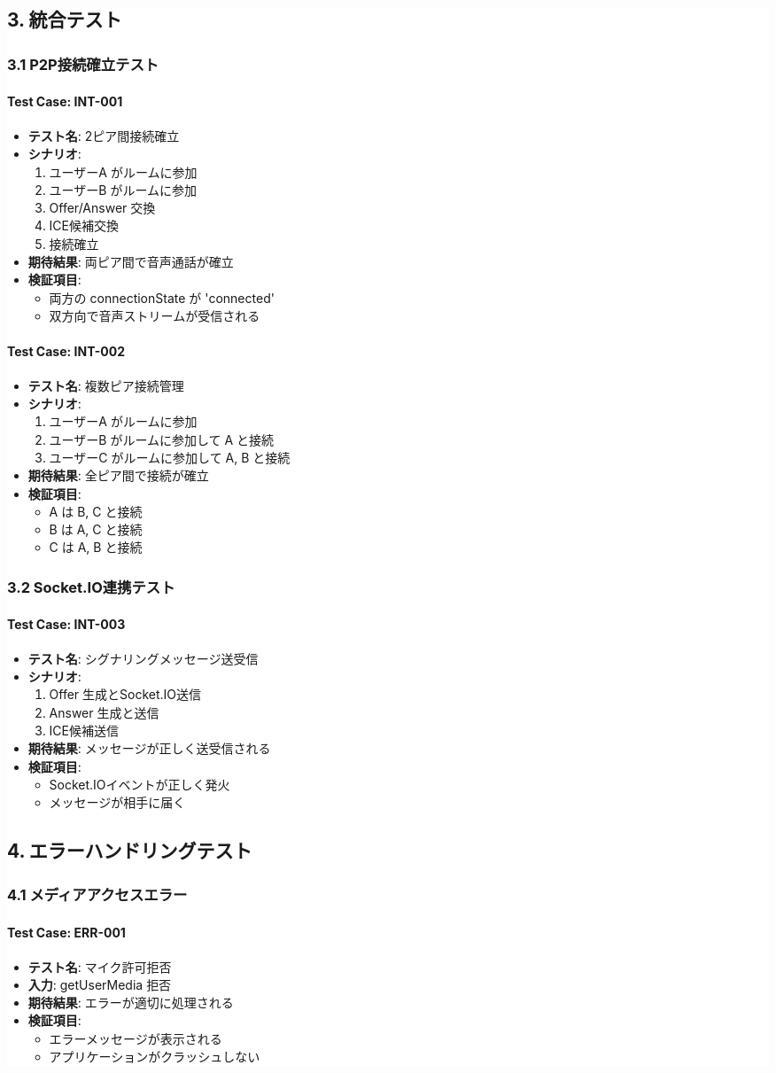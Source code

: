 ## 3. 統合テスト

### 3.1 P2P接続確立テスト

#### Test Case: INT-001
- **テスト名**: 2ピア間接続確立
- **シナリオ**:
  1. ユーザーA がルームに参加
  2. ユーザーB がルームに参加
  3. Offer/Answer 交換
  4. ICE候補交換
  5. 接続確立
- **期待結果**: 両ピア間で音声通話が確立
- **検証項目**:
  - 両方の connectionState が 'connected'
  - 双方向で音声ストリームが受信される

#### Test Case: INT-002
- **テスト名**: 複数ピア接続管理
- **シナリオ**:
  1. ユーザーA がルームに参加
  2. ユーザーB がルームに参加して A と接続
  3. ユーザーC がルームに参加して A, B と接続
- **期待結果**: 全ピア間で接続が確立
- **検証項目**:
  - A は B, C と接続
  - B は A, C と接続
  - C は A, B と接続

### 3.2 Socket.IO連携テスト

#### Test Case: INT-003
- **テスト名**: シグナリングメッセージ送受信
- **シナリオ**:
  1. Offer 生成とSocket.IO送信
  2. Answer 生成と送信
  3. ICE候補送信
- **期待結果**: メッセージが正しく送受信される
- **検証項目**:
  - Socket.IOイベントが正しく発火
  - メッセージが相手に届く

## 4. エラーハンドリングテスト

### 4.1 メディアアクセスエラー

#### Test Case: ERR-001
- **テスト名**: マイク許可拒否
- **入力**: getUserMedia 拒否
- **期待結果**: エラーが適切に処理される
- **検証項目**:
  - エラーメッセージが表示される
  - アプリケーションがクラッシュしない
